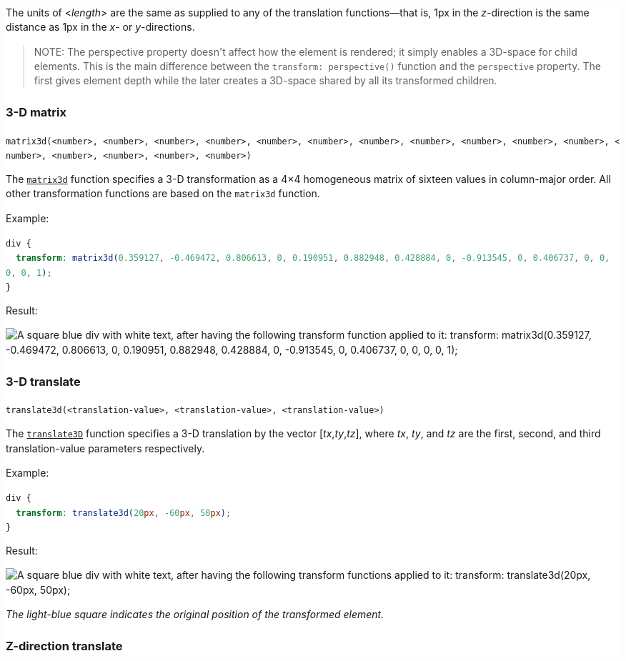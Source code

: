 The units of <*length*> are the same as supplied to any of the translation functions—that is, 1px in the *z*-direction is the same distance as 1px in the *x*- or *y*-directions.


> NOTE: The perspective property doesn't affect how the element is rendered; it simply enables a 3D-space for child elements. This is the main difference between the `transform: perspective()` function and the `perspective` property. The first gives element depth while the later creates a 3D-space shared by all its transformed children.

### 3-D matrix

``` syntax
matrix3d(<number>, <number>, <number>, <number>, <number>, <number>, <number>, <number>, <number>, <number>, <number>, <number>, <number>, <number>, <number>, <number>)
```

The [`matrix3d`](https://msdn.microsoft.com/library/jj200269(v=vs.85).aspx) function specifies a 3-D transformation as a 4×4 homogeneous matrix of sixteen values in column-major order. All other transformation functions are based on the `matrix3d` function.

Example:

```css
div {
  transform: matrix3d(0.359127, -0.469472, 0.806613, 0, 0.190951, 0.882948, 0.428884, 0, -0.913545, 0, 0.406737, 0, 0, 0, 0, 1);
}
```

Result:

![A square blue div with white text, after having the following transform function applied to it: transform: matrix3d(0.359127, -0.469472, 0.806613, 0, 0.190951, 0.882948, 0.428884, 0, -0.913545, 0, 0.406737, 0, 0, 0, 0, 1);](../../media/ie10devguide_ppb4_2css_image9.png)

### 3-D translate

```syntax
translate3d(<translation-value>, <translation-value>, <translation-value>)
```

The [`translate3D`](https://msdn.microsoft.com/library/jj200286(v=vs.85).aspx) function specifies a 3-D translation by the vector \[*tx*,*ty*,*tz*\], where *tx*, *ty*, and *tz* are the first, second, and third translation-value parameters respectively.

Example:

```css
div {
  transform: translate3d(20px, -60px, 50px); 
}
```

Result:

![A square blue div with white text, after having the following transform functions applied to it: transform: translate3d(20px, -60px, 50px);](../../media/ie10devguide_ppb4_2css_image10.png)

*The light-blue square indicates the original position of the transformed element.*

### Z-direction translate
